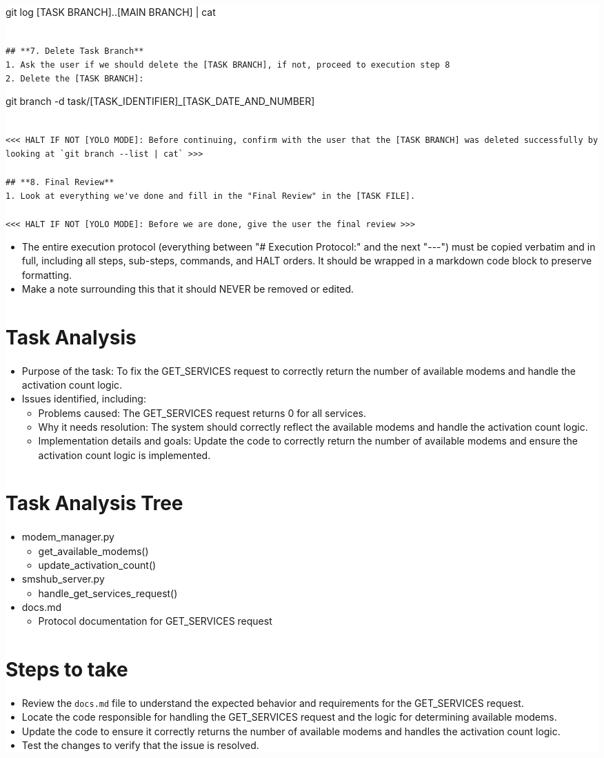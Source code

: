    git log [TASK BRANCH]..[MAIN BRANCH] | cat
   ```

## **7. Delete Task Branch**
1. Ask the user if we should delete the [TASK BRANCH], if not, proceed to execution step 8
2. Delete the [TASK BRANCH]:
   ```
   git branch -d task/[TASK_IDENTIFIER]_[TASK_DATE_AND_NUMBER]
   ```

<<< HALT IF NOT [YOLO MODE]: Before continuing, confirm with the user that the [TASK BRANCH] was deleted successfully by looking at `git branch --list | cat` >>>

## **8. Final Review**
1. Look at everything we've done and fill in the "Final Review" in the [TASK FILE].

<<< HALT IF NOT [YOLO MODE]: Before we are done, give the user the final review >>>
```
- The entire execution protocol (everything between "# Execution Protocol:" and the next "---")
  must be copied verbatim and in full, including all steps, sub-steps, commands, and HALT orders.
  It should be wrapped in a markdown code block to preserve formatting.
- Make a note surrounding this that it should NEVER be removed or edited.

# Task Analysis
- Purpose of the task: To fix the GET_SERVICES request to correctly return the number of available modems and handle the activation count logic.
- Issues identified, including:
  - Problems caused: The GET_SERVICES request returns 0 for all services.
  - Why it needs resolution: The system should correctly reflect the available modems and handle the activation count logic.
  - Implementation details and goals: Update the code to correctly return the number of available modems and ensure the activation count logic is implemented.

# Task Analysis Tree
- modem_manager.py
  - get_available_modems()
  - update_activation_count()
- smshub_server.py
  - handle_get_services_request()
- docs.md
  - Protocol documentation for GET_SERVICES request

# Steps to take
- Review the `docs.md` file to understand the expected behavior and requirements for the GET_SERVICES request.
- Locate the code responsible for handling the GET_SERVICES request and the logic for determining available modems.
- Update the code to ensure it correctly returns the number of available modems and handles the activation count logic.
- Test the changes to verify that the issue is resolved.

